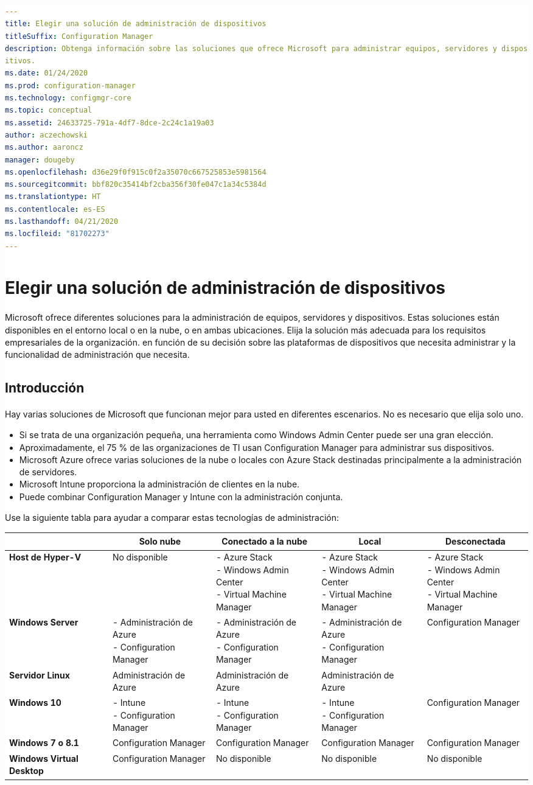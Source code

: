 ```yaml
---
title: Elegir una solución de administración de dispositivos
titleSuffix: Configuration Manager
description: Obtenga información sobre las soluciones que ofrece Microsoft para administrar equipos, servidores y dispositivos.
ms.date: 01/24/2020
ms.prod: configuration-manager
ms.technology: configmgr-core
ms.topic: conceptual
ms.assetid: 24633725-791a-4df7-8dce-2c24c1a19a03
author: aczechowski
ms.author: aaroncz
manager: dougeby
ms.openlocfilehash: d36e29f0f915c0f2a35070c667525853e5981564
ms.sourcegitcommit: bbf820c35414bf2cba356f30fe047c1a34c5384d
ms.translationtype: HT
ms.contentlocale: es-ES
ms.lasthandoff: 04/21/2020
ms.locfileid: "81702273"
---
```

# <a name="choose-a-device-management-solution"></a>Elegir una solución de administración de dispositivos

Microsoft ofrece diferentes soluciones para la administración de equipos, servidores y dispositivos. Estas soluciones están disponibles en el entorno local o en la nube, o en ambas ubicaciones. Elija la solución más adecuada para los requisitos empresariales de la organización. en función de su decisión sobre las plataformas de dispositivos que necesita administrar y la funcionalidad de administración que necesita.

## <a name="overview"></a>Introducción

Hay varias soluciones de Microsoft que funcionan mejor para usted en diferentes escenarios. No es necesario que elija solo uno.

- Si se trata de una organización pequeña, una herramienta como Windows Admin Center puede ser una gran elección.
- Aproximadamente, el 75 % de las organizaciones de TI usan Configuration Manager para administrar sus dispositivos.
- Microsoft Azure ofrece varias soluciones de la nube o locales con Azure Stack destinadas principalmente a la administración de servidores.
- Microsoft Intune proporciona la administración de clientes en la nube.
- Puede combinar Configuration Manager y Intune con la administración conjunta.

Use la siguiente tabla para ayudar a comparar estas tecnologías de administración:

|  | Solo nube | Conectado a la nube | Local | Desconectada |
|---------|---------|---------|---------|---------|
| **Host de Hyper-V** | No disponible | - Azure Stack<br/> - Windows Admin Center<br/> - Virtual Machine Manager | - Azure Stack<br/> - Windows Admin Center<br/> - Virtual Machine Manager | - Azure Stack<br/> - Windows Admin Center<br/> - Virtual Machine Manager |
| **Windows Server** | - Administración de Azure<br/> - Configuration Manager | - Administración de Azure<br/> - Configuration Manager | - Administración de Azure<br/> - Configuration Manager | Configuration Manager |
| **Servidor Linux** | Administración de Azure | Administración de Azure | Administración de Azure |  |
| **Windows 10** | - Intune<br/> - Configuration Manager | - Intune<br/> - Configuration Manager | - Intune<br/> - Configuration Manager | Configuration Manager |
| **Windows 7 o 8.1** | Configuration Manager | Configuration Manager | Configuration Manager | Configuration Manager |
| **Windows Virtual Desktop** | Configuration Manager | No disponible | No disponible | No disponible |
